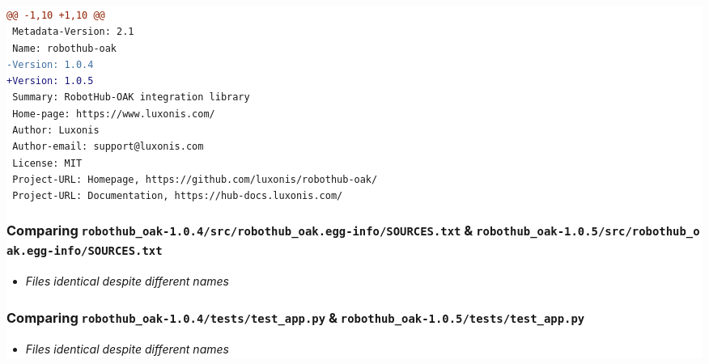 ```diff
@@ -1,10 +1,10 @@
 Metadata-Version: 2.1
 Name: robothub-oak
-Version: 1.0.4
+Version: 1.0.5
 Summary: RobotHub-OAK integration library
 Home-page: https://www.luxonis.com/
 Author: Luxonis
 Author-email: support@luxonis.com
 License: MIT
 Project-URL: Homepage, https://github.com/luxonis/robothub-oak/
 Project-URL: Documentation, https://hub-docs.luxonis.com/
```

### Comparing `robothub_oak-1.0.4/src/robothub_oak.egg-info/SOURCES.txt` & `robothub_oak-1.0.5/src/robothub_oak.egg-info/SOURCES.txt`

 * *Files identical despite different names*

### Comparing `robothub_oak-1.0.4/tests/test_app.py` & `robothub_oak-1.0.5/tests/test_app.py`

 * *Files identical despite different names*

